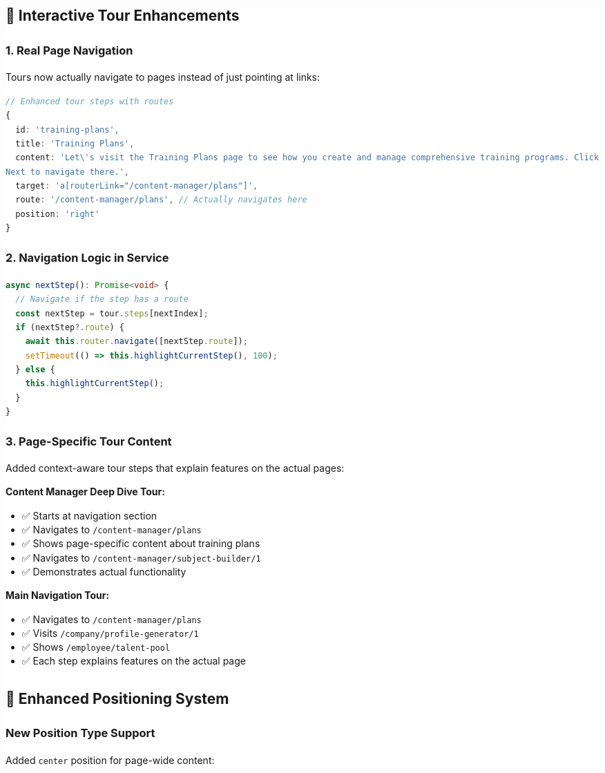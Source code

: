 ## 🎯 Interactive Tour Enhancements

### 1. **Real Page Navigation**
Tours now actually navigate to pages instead of just pointing at links:

```typescript
// Enhanced tour steps with routes
{
  id: 'training-plans',
  title: 'Training Plans',
  content: 'Let\'s visit the Training Plans page to see how you create and manage comprehensive training programs. Click Next to navigate there.',
  target: 'a[routerLink="/content-manager/plans"]',
  route: '/content-manager/plans', // Actually navigates here
  position: 'right'
}
```

### 2. **Navigation Logic in Service**
```typescript
async nextStep(): Promise<void> {
  // Navigate if the step has a route
  const nextStep = tour.steps[nextIndex];
  if (nextStep?.route) {
    await this.router.navigate([nextStep.route]);
    setTimeout(() => this.highlightCurrentStep(), 100);
  } else {
    this.highlightCurrentStep();
  }
}
```

### 3. **Page-Specific Tour Content**
Added context-aware tour steps that explain features on the actual pages:

**Content Manager Deep Dive Tour:**
- ✅ Starts at navigation section
- ✅ Navigates to `/content-manager/plans`
- ✅ Shows page-specific content about training plans
- ✅ Navigates to `/content-manager/subject-builder/1`
- ✅ Demonstrates actual functionality

**Main Navigation Tour:**
- ✅ Navigates to `/content-manager/plans`
- ✅ Visits `/company/profile-generator/1`
- ✅ Shows `/employee/talent-pool`
- ✅ Each step explains features on the actual page

## 🎨 Enhanced Positioning System

### New Position Type Support
Added `center` position for page-wide content:
